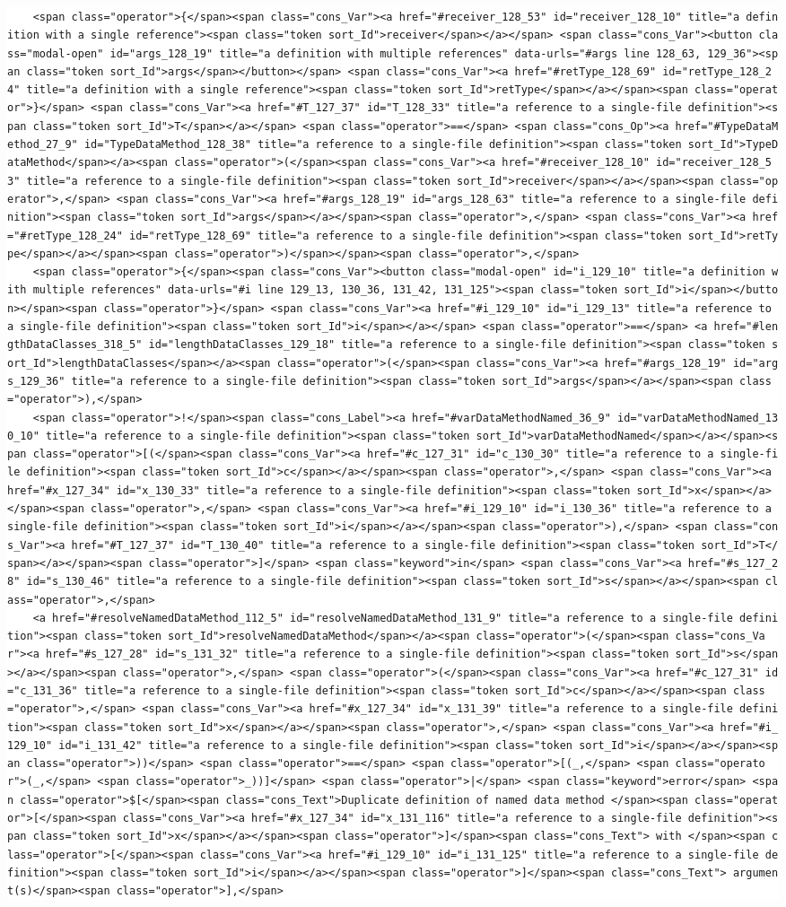         <span class="operator">{</span><span class="cons_Var"><a href="#receiver_128_53" id="receiver_128_10" title="a definition with a single reference"><span class="token sort_Id">receiver</span></a></span> <span class="cons_Var"><button class="modal-open" id="args_128_19" title="a definition with multiple references" data-urls="#args line 128_63, 129_36"><span class="token sort_Id">args</span></button></span> <span class="cons_Var"><a href="#retType_128_69" id="retType_128_24" title="a definition with a single reference"><span class="token sort_Id">retType</span></a></span><span class="operator">}</span> <span class="cons_Var"><a href="#T_127_37" id="T_128_33" title="a reference to a single-file definition"><span class="token sort_Id">T</span></a></span> <span class="operator">==</span> <span class="cons_Op"><a href="#TypeDataMethod_27_9" id="TypeDataMethod_128_38" title="a reference to a single-file definition"><span class="token sort_Id">TypeDataMethod</span></a><span class="operator">(</span><span class="cons_Var"><a href="#receiver_128_10" id="receiver_128_53" title="a reference to a single-file definition"><span class="token sort_Id">receiver</span></a></span><span class="operator">,</span> <span class="cons_Var"><a href="#args_128_19" id="args_128_63" title="a reference to a single-file definition"><span class="token sort_Id">args</span></a></span><span class="operator">,</span> <span class="cons_Var"><a href="#retType_128_24" id="retType_128_69" title="a reference to a single-file definition"><span class="token sort_Id">retType</span></a></span><span class="operator">)</span></span><span class="operator">,</span>
        <span class="operator">{</span><span class="cons_Var"><button class="modal-open" id="i_129_10" title="a definition with multiple references" data-urls="#i line 129_13, 130_36, 131_42, 131_125"><span class="token sort_Id">i</span></button></span><span class="operator">}</span> <span class="cons_Var"><a href="#i_129_10" id="i_129_13" title="a reference to a single-file definition"><span class="token sort_Id">i</span></a></span> <span class="operator">==</span> <a href="#lengthDataClasses_318_5" id="lengthDataClasses_129_18" title="a reference to a single-file definition"><span class="token sort_Id">lengthDataClasses</span></a><span class="operator">(</span><span class="cons_Var"><a href="#args_128_19" id="args_129_36" title="a reference to a single-file definition"><span class="token sort_Id">args</span></a></span><span class="operator">),</span>
        <span class="operator">!</span><span class="cons_Label"><a href="#varDataMethodNamed_36_9" id="varDataMethodNamed_130_10" title="a reference to a single-file definition"><span class="token sort_Id">varDataMethodNamed</span></a></span><span class="operator">[(</span><span class="cons_Var"><a href="#c_127_31" id="c_130_30" title="a reference to a single-file definition"><span class="token sort_Id">c</span></a></span><span class="operator">,</span> <span class="cons_Var"><a href="#x_127_34" id="x_130_33" title="a reference to a single-file definition"><span class="token sort_Id">x</span></a></span><span class="operator">,</span> <span class="cons_Var"><a href="#i_129_10" id="i_130_36" title="a reference to a single-file definition"><span class="token sort_Id">i</span></a></span><span class="operator">),</span> <span class="cons_Var"><a href="#T_127_37" id="T_130_40" title="a reference to a single-file definition"><span class="token sort_Id">T</span></a></span><span class="operator">]</span> <span class="keyword">in</span> <span class="cons_Var"><a href="#s_127_28" id="s_130_46" title="a reference to a single-file definition"><span class="token sort_Id">s</span></a></span><span class="operator">,</span>
        <a href="#resolveNamedDataMethod_112_5" id="resolveNamedDataMethod_131_9" title="a reference to a single-file definition"><span class="token sort_Id">resolveNamedDataMethod</span></a><span class="operator">(</span><span class="cons_Var"><a href="#s_127_28" id="s_131_32" title="a reference to a single-file definition"><span class="token sort_Id">s</span></a></span><span class="operator">,</span> <span class="operator">(</span><span class="cons_Var"><a href="#c_127_31" id="c_131_36" title="a reference to a single-file definition"><span class="token sort_Id">c</span></a></span><span class="operator">,</span> <span class="cons_Var"><a href="#x_127_34" id="x_131_39" title="a reference to a single-file definition"><span class="token sort_Id">x</span></a></span><span class="operator">,</span> <span class="cons_Var"><a href="#i_129_10" id="i_131_42" title="a reference to a single-file definition"><span class="token sort_Id">i</span></a></span><span class="operator">))</span> <span class="operator">==</span> <span class="operator">[(_,</span> <span class="operator">(_,</span> <span class="operator">_))]</span> <span class="operator">|</span> <span class="keyword">error</span> <span class="operator">$[</span><span class="cons_Text">Duplicate definition of named data method </span><span class="operator">[</span><span class="cons_Var"><a href="#x_127_34" id="x_131_116" title="a reference to a single-file definition"><span class="token sort_Id">x</span></a></span><span class="operator">]</span><span class="cons_Text"> with </span><span class="operator">[</span><span class="cons_Var"><a href="#i_129_10" id="i_131_125" title="a reference to a single-file definition"><span class="token sort_Id">i</span></a></span><span class="operator">]</span><span class="cons_Text"> argument(s)</span><span class="operator">],</span>

[pdmosses/metaborg-poosl/org.metaborg.lang.poosl/trans/statics-names.stx]: https://github.com/pdmosses/metaborg-poosl/blob/master/org.metaborg.lang.poosl/trans/statics-names.stx "The source file on GitHub"